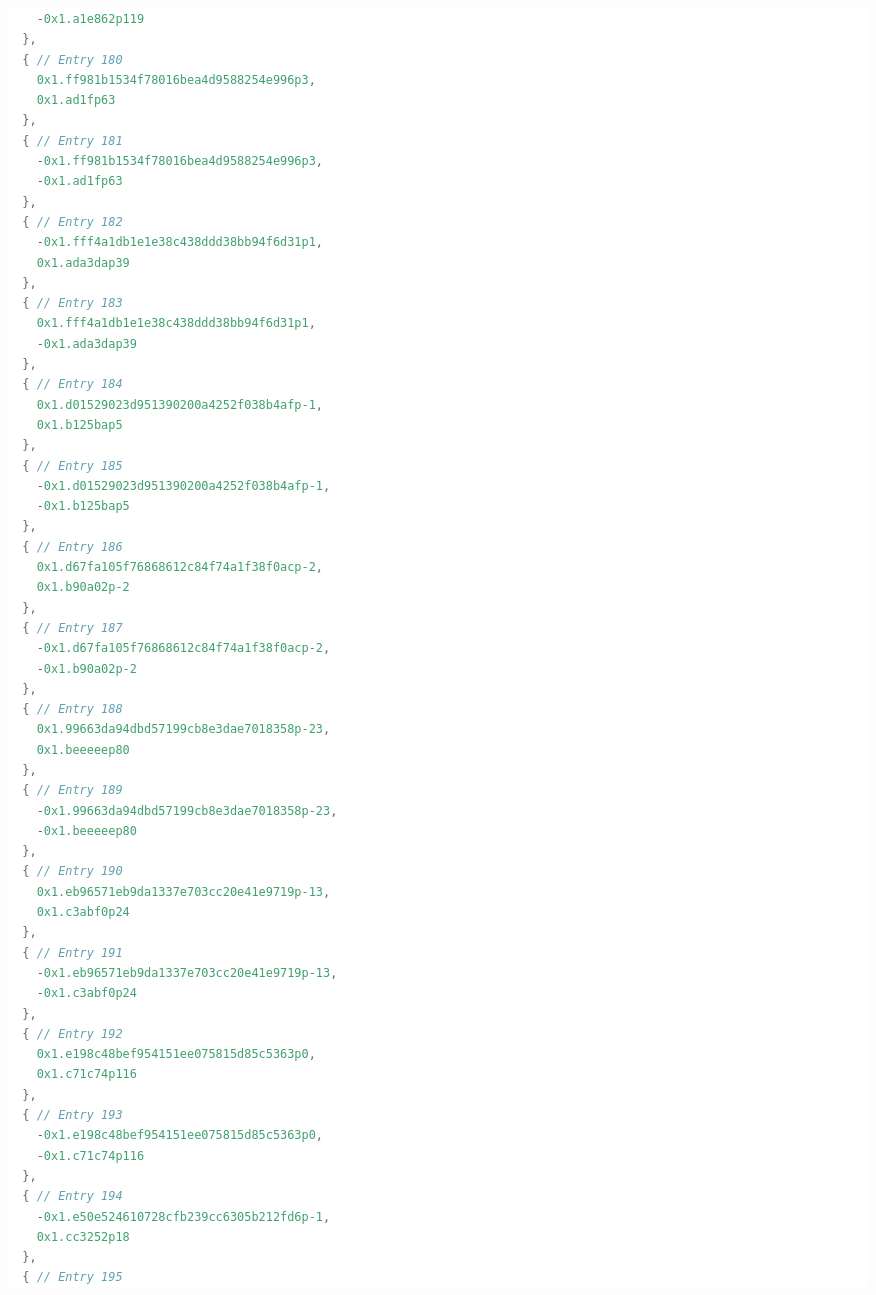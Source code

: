 ```c
    -0x1.a1e862p119
  },
  { // Entry 180
    0x1.ff981b1534f78016bea4d9588254e996p3,
    0x1.ad1fp63
  },
  { // Entry 181
    -0x1.ff981b1534f78016bea4d9588254e996p3,
    -0x1.ad1fp63
  },
  { // Entry 182
    -0x1.fff4a1db1e1e38c438ddd38bb94f6d31p1,
    0x1.ada3dap39
  },
  { // Entry 183
    0x1.fff4a1db1e1e38c438ddd38bb94f6d31p1,
    -0x1.ada3dap39
  },
  { // Entry 184
    0x1.d01529023d951390200a4252f038b4afp-1,
    0x1.b125bap5
  },
  { // Entry 185
    -0x1.d01529023d951390200a4252f038b4afp-1,
    -0x1.b125bap5
  },
  { // Entry 186
    0x1.d67fa105f76868612c84f74a1f38f0acp-2,
    0x1.b90a02p-2
  },
  { // Entry 187
    -0x1.d67fa105f76868612c84f74a1f38f0acp-2,
    -0x1.b90a02p-2
  },
  { // Entry 188
    0x1.99663da94dbd57199cb8e3dae7018358p-23,
    0x1.beeeeep80
  },
  { // Entry 189
    -0x1.99663da94dbd57199cb8e3dae7018358p-23,
    -0x1.beeeeep80
  },
  { // Entry 190
    0x1.eb96571eb9da1337e703cc20e41e9719p-13,
    0x1.c3abf0p24
  },
  { // Entry 191
    -0x1.eb96571eb9da1337e703cc20e41e9719p-13,
    -0x1.c3abf0p24
  },
  { // Entry 192
    0x1.e198c48bef954151ee075815d85c5363p0,
    0x1.c71c74p116
  },
  { // Entry 193
    -0x1.e198c48bef954151ee075815d85c5363p0,
    -0x1.c71c74p116
  },
  { // Entry 194
    -0x1.e50e524610728cfb239cc6305b212fd6p-1,
    0x1.cc3252p18
  },
  { // Entry 195
```